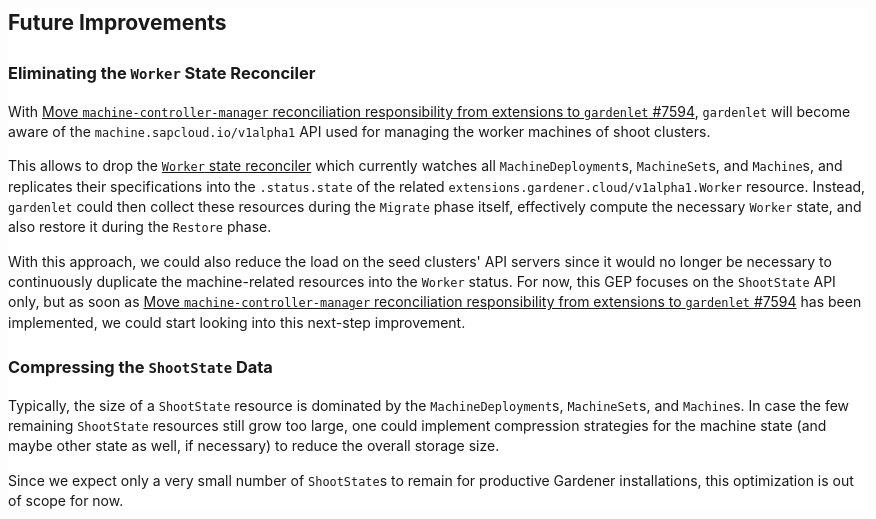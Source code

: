 ## Future Improvements

### Eliminating the `Worker` State Reconciler

With [Move `machine-controller-manager` reconciliation responsibility from extensions to `gardenlet` #7594](https://github.com/gardener/gardener/issues/7594), `gardenlet` will become aware of the `machine.sapcloud.io/v1alpha1` API used for managing the worker machines of shoot clusters.

This allows to drop the [`Worker` state reconciler](../../extensions/pkg/controller/worker/reconciler.go) which currently watches all `MachineDeployment`s, `MachineSet`s, and `Machine`s, and replicates their specifications into the `.status.state` of the related `extensions.gardener.cloud/v1alpha1.Worker` resource.
Instead, `gardenlet` could then collect these resources during the `Migrate` phase itself, effectively compute the necessary `Worker` state, and also restore it during the `Restore` phase.

With this approach, we could also reduce the load on the seed clusters' API servers since it would no longer be necessary to continuously duplicate the machine-related resources into the `Worker` status.
For now, this GEP focuses on the `ShootState` API only, but as soon as [Move `machine-controller-manager` reconciliation responsibility from extensions to `gardenlet` #7594](https://github.com/gardener/gardener/issues/7594) has been implemented, we could start looking into this next-step improvement.

### Compressing the `ShootState` Data

Typically, the size of a `ShootState` resource is dominated by the `MachineDeployment`s, `MachineSet`s, and `Machine`s.
In case the few remaining `ShootState` resources still grow too large, one could implement compression strategies for the machine state (and maybe other state as well, if necessary) to reduce the overall storage size.

Since we expect only a very small number of `ShootState`s to remain for productive Gardener installations, this optimization is out of scope for now.
